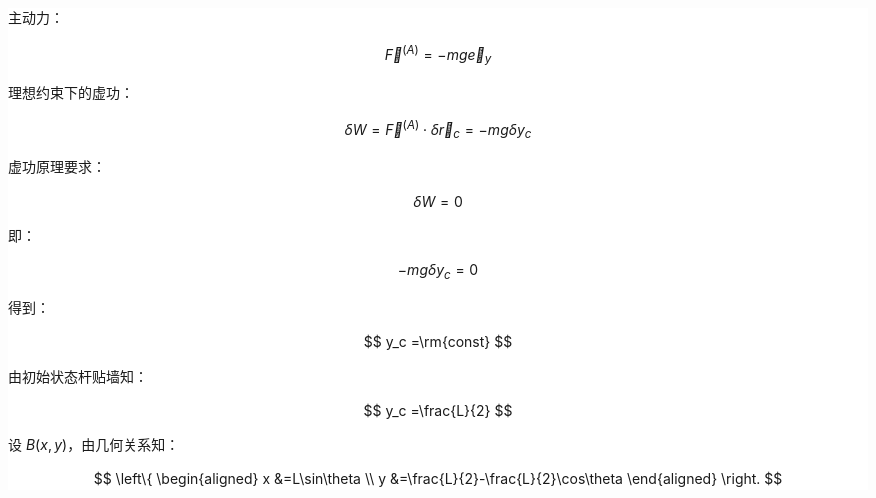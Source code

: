 主动力：

$$
\vec{F}^{(A)}
=-mg\vec{e}_y
$$

理想约束下的虚功：

$$
\delta 
W
=\vec{F}^{(A)}\cdot\delta\vec{r}_c
=-mg\delta y_c
$$

虚功原理要求：

$$
\delta W
=0
$$

即：

$$
-mg\delta y_c
=0
$$

得到：

$$
y_c
=\rm{const}
$$

由初始状态杆贴墙知：

$$
y_c
=\frac{L}{2}
$$

设 $B(x,y)$，由几何关系知：

$$
\left\{
\begin{aligned}
x
&=L\sin\theta \\
y
&=\frac{L}{2}-\frac{L}{2}\cos\theta
\end{aligned}
\right.
$$
